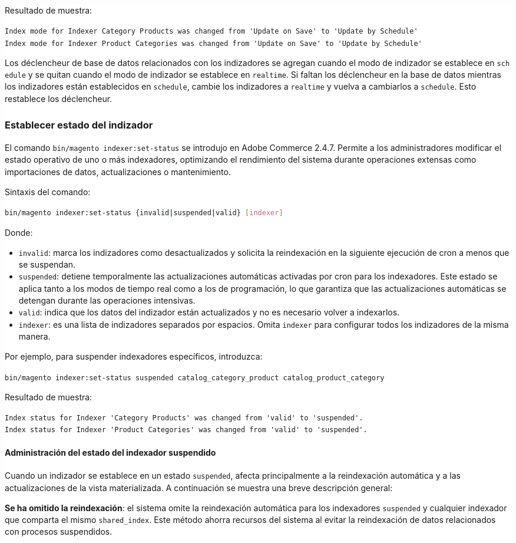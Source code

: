Resultado de muestra:

```
Index mode for Indexer Category Products was changed from 'Update on Save' to 'Update by Schedule'
Index mode for Indexer Product Categories was changed from 'Update on Save' to 'Update by Schedule'
```

Los déclencheur de base de datos relacionados con los indizadores se agregan cuando el modo de indizador se establece en `schedule` y se quitan cuando el modo de indizador se establece en `realtime`. Si faltan los déclencheur en la base de datos mientras los indizadores están establecidos en `schedule`, cambie los indizadores a `realtime` y vuelva a cambiarlos a `schedule`. Esto restablece los déclencheur.

### Establecer estado del indizador

El comando `bin/magento indexer:set-status` se introdujo en Adobe Commerce 2.4.7. Permite a los administradores modificar el estado operativo de uno o más indexadores, optimizando el rendimiento del sistema durante operaciones extensas como importaciones de datos, actualizaciones o mantenimiento.

Sintaxis del comando:

```bash
bin/magento indexer:set-status {invalid|suspended|valid} [indexer]
```

Donde:

- `invalid`: marca los indizadores como desactualizados y solicita la reindexación en la siguiente ejecución de cron a menos que se suspendan.
- `suspended`: detiene temporalmente las actualizaciones automáticas activadas por cron para los indexadores. Este estado se aplica tanto a los modos de tiempo real como a los de programación, lo que garantiza que las actualizaciones automáticas se detengan durante las operaciones intensivas.
- `valid`: indica que los datos del indizador están actualizados y no es necesario volver a indexarlos.
- `indexer`: es una lista de indizadores separados por espacios. Omita `indexer` para configurar todos los indizadores de la misma manera.

Por ejemplo, para suspender indexadores específicos, introduzca:

```bash
bin/magento indexer:set-status suspended catalog_category_product catalog_product_category
```

Resultado de muestra:

```
Index status for Indexer 'Category Products' was changed from 'valid' to 'suspended'.
Index status for Indexer 'Product Categories' was changed from 'valid' to 'suspended'.
```

#### Administración del estado del indexador suspendido

Cuando un indizador se establece en un estado `suspended`, afecta principalmente a la reindexación automática y a las actualizaciones de la vista materializada. A continuación se muestra una breve descripción general:

**Se ha omitido la reindexación**: el sistema omite la reindexación automática para los indexadores `suspended` y cualquier indexador que comparta el mismo `shared_index`. Este método ahorra recursos del sistema al evitar la reindexación de datos relacionados con procesos suspendidos.
